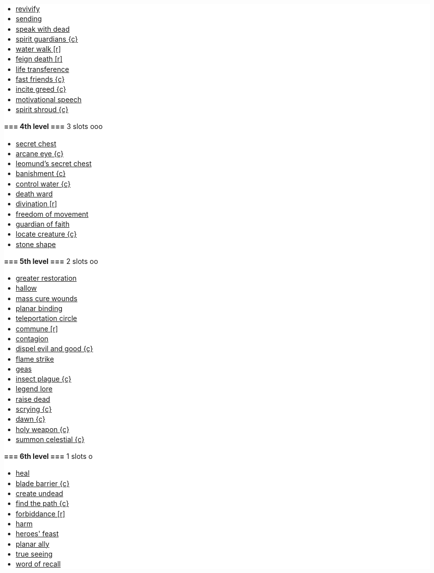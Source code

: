 - <a href="https://www.dndbeyond.com/spells/revivify">revivify</a>
- <a href="https://www.dndbeyond.com/spells/sending">sending</a>
- <a href="https://www.dndbeyond.com/spells/speak-with-dead">speak with dead</a>
- <a href="https://www.dndbeyond.com/spells/spirit-guardians">spirit guardians {c}</a>
- <a href="https://www.dndbeyond.com/spells/water-walk">water walk [r]</a>
- <a href="https://www.dndbeyond.com/spells/feign-death">feign death [r]</a>
- <a href="https://www.dndbeyond.com/spells/life-transference">life transference</a>
- <a href="https://www.dndbeyond.com/spells/fast-friends">fast friends {c}</a>
- <a href="https://www.dndbeyond.com/spells/incite-greed">incite greed {c}</a>
- <a href="https://www.dndbeyond.com/spells/motivational-speech">motivational speech</a>
- <a href="https://www.dndbeyond.com/spells/spirit-shroud">spirit shroud {c}</a>


**=== 4th level ===**
3 slots ooo

- <a href="https://www.dndbeyond.com/spells/secret-chest">secret chest</a>
- <a href="https://www.dndbeyond.com/spells/arcane-eye">arcane eye {c}</a>
- <a href="https://www.dndbeyond.com/spells/leomund’s-secret-chest">leomund’s secret chest</a>
- <a href="https://www.dndbeyond.com/spells/banishment">banishment {c}</a>
- <a href="https://www.dndbeyond.com/spells/control-water">control water {c}</a>
- <a href="https://www.dndbeyond.com/spells/death-ward">death ward</a>
- <a href="https://www.dndbeyond.com/spells/divination">divination [r]</a>
- <a href="https://www.dndbeyond.com/spells/freedom-of-movement">freedom of movement</a>
- <a href="https://www.dndbeyond.com/spells/guardian-of-faith">guardian of faith</a>
- <a href="https://www.dndbeyond.com/spells/locate-creature">locate creature {c}</a>
- <a href="https://www.dndbeyond.com/spells/stone-shape">stone shape</a>


**=== 5th level ===**
2 slots oo

- <a href="https://www.dndbeyond.com/spells/greater-restoration">greater restoration</a>
- <a href="https://www.dndbeyond.com/spells/hallow">hallow</a>
- <a href="https://www.dndbeyond.com/spells/mass-cure-wounds">mass cure wounds</a>
- <a href="https://www.dndbeyond.com/spells/planar-binding">planar binding</a>
- <a href="https://www.dndbeyond.com/spells/teleportation-circle">teleportation circle</a>
- <a href="https://www.dndbeyond.com/spells/commune">commune [r]</a>
- <a href="https://www.dndbeyond.com/spells/contagion">contagion</a>
- <a href="https://www.dndbeyond.com/spells/dispel-evil-and-good">dispel evil and good {c}</a>
- <a href="https://www.dndbeyond.com/spells/flame-strike">flame strike</a>
- <a href="https://www.dndbeyond.com/spells/geas">geas</a>
- <a href="https://www.dndbeyond.com/spells/insect-plague">insect plague {c}</a>
- <a href="https://www.dndbeyond.com/spells/legend-lore">legend lore</a>
- <a href="https://www.dndbeyond.com/spells/raise-dead">raise dead</a>
- <a href="https://www.dndbeyond.com/spells/scrying">scrying {c}</a>
- <a href="https://www.dndbeyond.com/spells/dawn">dawn {c}</a>
- <a href="https://www.dndbeyond.com/spells/holy-weapon">holy weapon {c}</a>
- <a href="https://www.dndbeyond.com/spells/summon-celestial">summon celestial {c}</a>


**=== 6th level ===**
1 slots o

- <a href="https://www.dndbeyond.com/spells/heal">heal</a>
- <a href="https://www.dndbeyond.com/spells/blade-barrier">blade barrier {c}</a>
- <a href="https://www.dndbeyond.com/spells/create-undead">create undead</a>
- <a href="https://www.dndbeyond.com/spells/find-the-path">find the path {c}</a>
- <a href="https://www.dndbeyond.com/spells/forbiddance">forbiddance [r]</a>
- <a href="https://www.dndbeyond.com/spells/harm">harm</a>
- <a href="https://www.dndbeyond.com/spells/heroes'-feast">heroes' feast</a>
- <a href="https://www.dndbeyond.com/spells/planar-ally">planar ally</a>
- <a href="https://www.dndbeyond.com/spells/true-seeing">true seeing</a>
- <a href="https://www.dndbeyond.com/spells/word-of-recall">word of recall</a>
